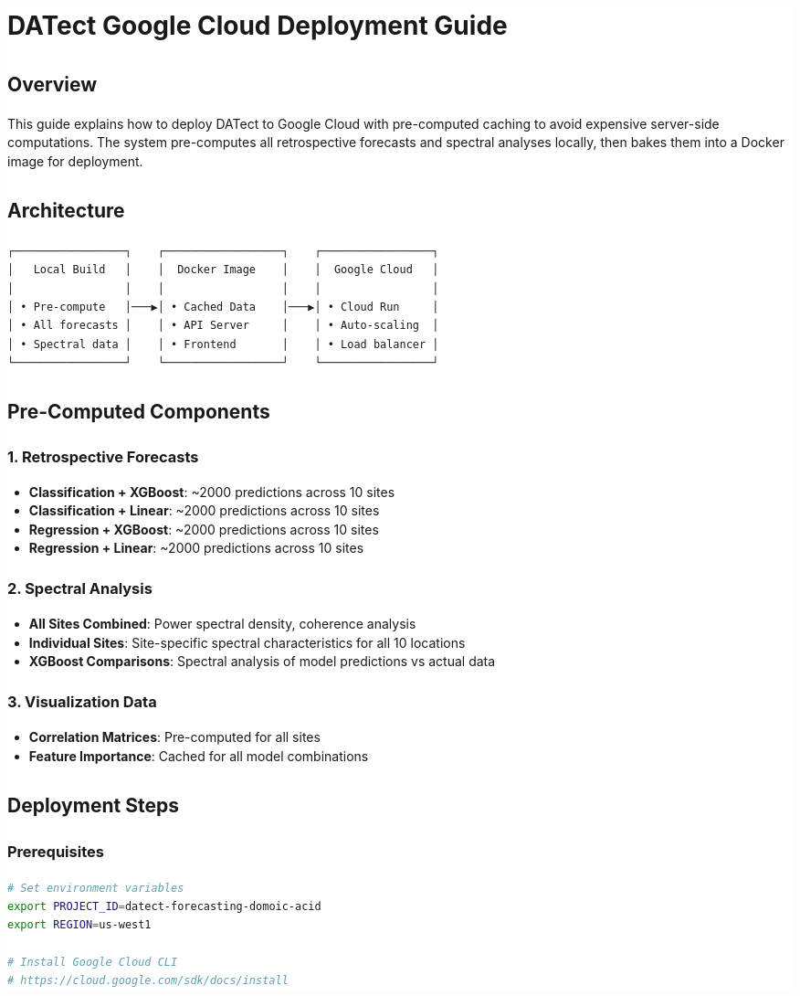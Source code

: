 # DATect Google Cloud Deployment Guide

## Overview

This guide explains how to deploy DATect to Google Cloud with pre-computed caching to avoid expensive server-side computations. The system pre-computes all retrospective forecasts and spectral analyses locally, then bakes them into a Docker image for deployment.

## Architecture

```
┌─────────────────┐    ┌──────────────────┐    ┌─────────────────┐
│   Local Build   │    │  Docker Image    │    │  Google Cloud   │
│                 │    │                  │    │                 │
│ • Pre-compute   │───▶│ • Cached Data    │───▶│ • Cloud Run     │
│ • All forecasts │    │ • API Server     │    │ • Auto-scaling  │
│ • Spectral data │    │ • Frontend       │    │ • Load balancer │
└─────────────────┘    └──────────────────┘    └─────────────────┘
```

## Pre-Computed Components

### 1. Retrospective Forecasts
- **Classification + XGBoost**: ~2000 predictions across 10 sites
- **Classification + Linear**: ~2000 predictions across 10 sites  
- **Regression + XGBoost**: ~2000 predictions across 10 sites
- **Regression + Linear**: ~2000 predictions across 10 sites

### 2. Spectral Analysis
- **All Sites Combined**: Power spectral density, coherence analysis
- **Individual Sites**: Site-specific spectral characteristics for all 10 locations
- **XGBoost Comparisons**: Spectral analysis of model predictions vs actual data

### 3. Visualization Data
- **Correlation Matrices**: Pre-computed for all sites
- **Feature Importance**: Cached for all model combinations

## Deployment Steps

### Prerequisites

```bash
# Set environment variables
export PROJECT_ID=datect-forecasting-domoic-acid
export REGION=us-west1

# Install Google Cloud CLI
# https://cloud.google.com/sdk/docs/install
```
